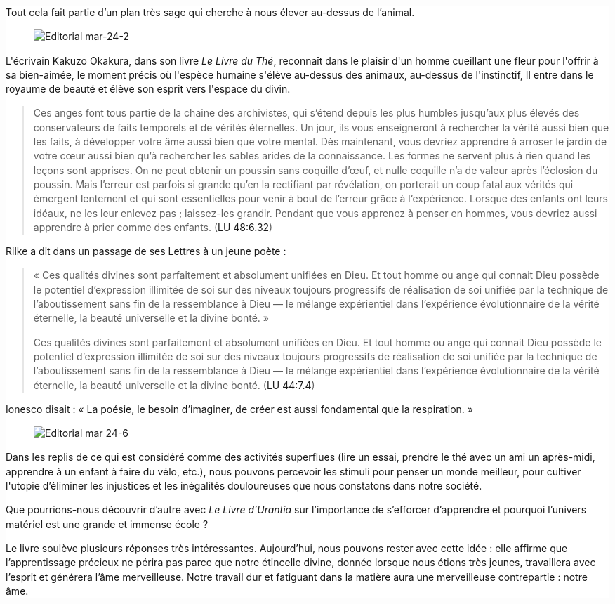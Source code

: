Tout cela fait partie d’un plan très sage qui cherche à nous élever au-dessus de l’animal.

<figure id="Figure_3" class="image urantiapedia image-style-align-left">
<img src="/image/article/Luz_y_Vida/LyV_2024_02/Editorial-mar24-2.jpg" alt="Editorial mar-24-2" width="350">
</figure>

L'écrivain Kakuzo Okakura, dans son livre _Le Livre du Thé_, reconnaît dans le plaisir d'un homme cueillant une fleur pour l'offrir à sa bien-aimée, le moment précis où l'espèce humaine s'élève au-dessus des animaux, au-dessus de l'instinctif, Il entre dans le royaume de beauté et élève son esprit vers l'espace du divin.
<br style="clear:both;"/>

> Ces anges font tous partie de la chaine des archivistes, qui s’étend depuis les plus humbles jusqu’aux plus élevés des conservateurs de faits temporels et de vérités éternelles. Un jour, ils vous enseigneront à rechercher la vérité aussi bien que les faits, à développer votre âme aussi bien que votre mental. Dès maintenant, vous devriez apprendre à arroser le jardin de votre cœur aussi bien qu’à rechercher les sables arides de la connaissance. Les formes ne servent plus à rien quand les leçons sont apprises. On ne peut obtenir un poussin sans coquille d’œuf, et nulle coquille n’a de valeur après l’éclosion du poussin. Mais l’erreur est parfois si grande qu’en la rectifiant par révélation, on porterait un coup fatal aux vérités qui émergent lentement et qui sont essentielles pour venir à bout de l’erreur grâce à l’expérience. Lorsque des enfants ont leurs idéaux, ne les leur enlevez pas ; laissez-les grandir. Pendant que vous apprenez à penser en hommes, vous devriez aussi apprendre à prier comme des enfants. ([LU 48:6.32](/fr/The_Urantia_Book/48#p6_32))

Rilke a dit dans un passage de ses Lettres à un jeune poète :

> « Ces qualités divines sont parfaitement et absolument unifiées en Dieu. Et tout homme ou ange qui connait Dieu possède le potentiel d’expression illimitée de soi sur des niveaux toujours progressifs de réalisation de soi unifiée par la technique de l’aboutissement sans fin de la ressemblance à Dieu — le mélange expérientiel dans l’expérience évolutionnaire de la vérité éternelle, la beauté universelle et la divine bonté. »
> 
> Ces qualités divines sont parfaitement et absolument unifiées en Dieu. Et tout homme ou ange qui connait Dieu possède le potentiel d’expression illimitée de soi sur des niveaux toujours progressifs de réalisation de soi unifiée par la technique de l’aboutissement sans fin de la ressemblance à Dieu — le mélange expérientiel dans l’expérience évolutionnaire de la vérité éternelle, la beauté universelle et la divine bonté. ([LU 44:7.4](/fr/The_Urantia_Book/44#p7_4))

Ionesco disait : «  La poésie, le besoin d’imaginer, de créer est aussi fondamental que la respiration.  »

<figure id="Figure_4" class="image urantiapedia image-style-align-right">
<img src="/image/article/Luz_y_Vida/LyV_2024_02/Editorial-mar24-6.jpg" alt="Editorial mar 24-6" width="350">
</figure>

Dans les replis de ce qui est considéré comme des activités superflues (lire un essai, prendre le thé avec un ami un après-midi, apprendre à un enfant à faire du vélo, etc.), nous pouvons percevoir les stimuli pour penser un monde meilleur, pour cultiver l'utopie d’éliminer les injustices et les inégalités douloureuses que nous constatons dans notre société.

Que pourrions-nous découvrir d’autre avec _Le Livre d’Urantia_ sur l’importance de s’efforcer d’apprendre et pourquoi l’univers matériel est une grande et immense école ?

Le livre soulève plusieurs réponses très intéressantes. Aujourd’hui, nous pouvons rester avec cette idée : elle affirme que l’apprentissage précieux ne périra pas parce que notre étincelle divine, donnée lorsque nous étions très jeunes, travaillera avec l’esprit et générera l’âme merveilleuse. Notre travail dur et fatiguant dans la matière aura une merveilleuse contrepartie : notre âme.
